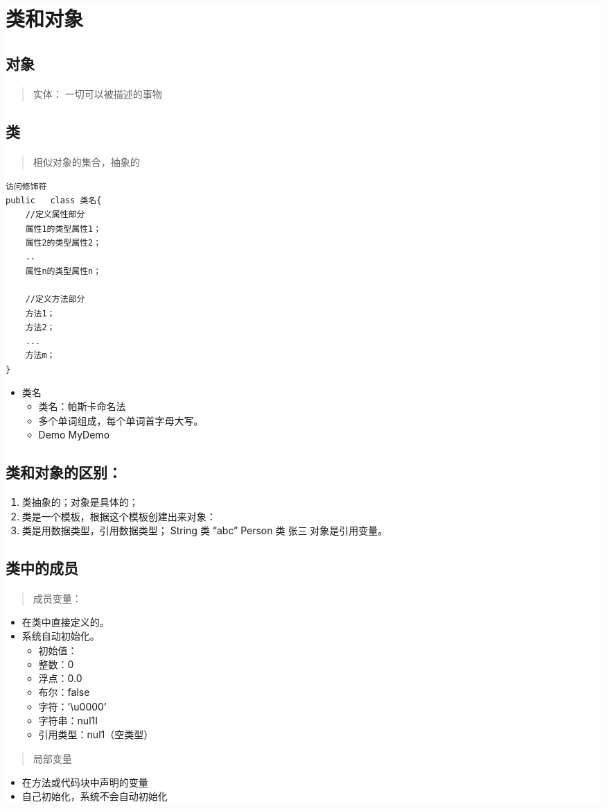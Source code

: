 # 类和对象

## 对象
> 实体： 一切可以被描述的事物

## 类
> 相似对象的集合，抽象的

```
访问修饰符
public	 class 类名{
	//定义属性部分
	属性1的类型属性1；
	属性2的类型属性2；
	..
	属性n的类型属性n；
	
	//定义方法部分
	方法1；
	方法2；
	...
	方法m；
}
```
- 类名
	- 类名：帕斯卡命名法
	- 多个单词组成，每个单词首字母大写。
	- Demo MyDemo

## 类和对象的区别：

1. 类抽象的；对象是具体的；
2. 类是一个模板，根据这个模板创建出来对象：
3. 类是用数据类型，引用数据类型；
	String 类   	“abc”
	Person 类 	张三
	对象是引用变量。

## 类中的成员
> 成员变量：

- 在类中直接定义的。
- 系统自动初始化。
	- 初始值：
	- 整数：0
	- 浮点：0.0
	- 布尔：false
	- 字符：’\u0000’
	- 字符串：nul1I
	- 引用类型：nul1（空类型）


> 局部变量

- 在方法或代码块中声明的变量
- 自己初始化，系统不会自动初始化


